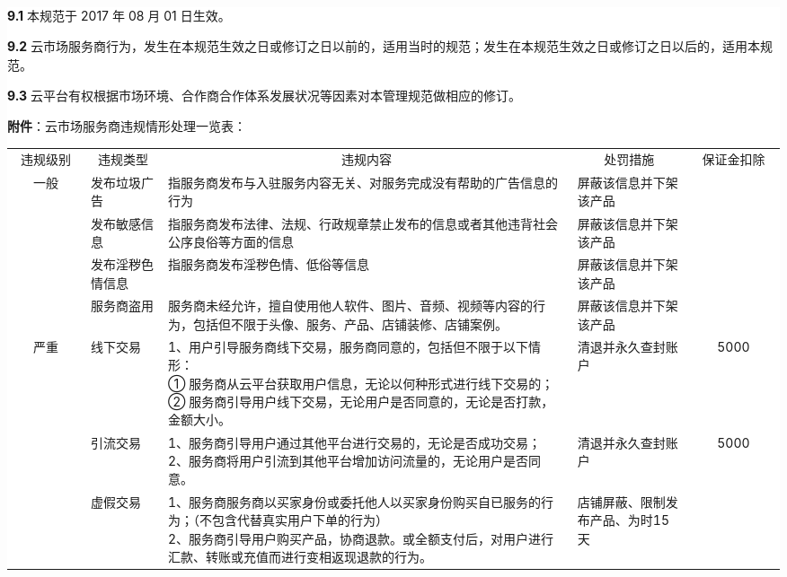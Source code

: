 **9.1** 本规范于 2017 年 08 月 01 日生效。

**9.2** 云市场服务商行为，发生在本规范生效之日或修订之日以前的，适用当时的规范；发生在本规范生效之日或修订之日以后的，适用本规范。

**9.3** 云平台有权根据市场环境、合作商合作体系发展状况等因素对本管理规范做相应的修订。

**附件**：云市场服务商违规情形处理一览表：






<table  >
   <tr align=center>
      <td width= "10%" text-align:center>违规级别</td >
      <td width= "10%">违规类型</td>
      <td >违规内容</td>
      <td width= "15%">处罚措施</td>
      <td width= "12%">保证金扣除</td>
   </strong></tr>
   <tr>
      <td rowspan = 4 align=center>一般</td>
      <td>发布垃圾广告</td>
      <td>指服务商发布与入驻服务内容无关、对服务完成没有帮助的广告信息的行为</td>
      <td>屏蔽该信息并下架该产品</td>
      <td></td>
   </tr>
   <tr>
      <td>发布敏感信息</td>
      <td>指服务商发布法律、法规、行政规章禁止发布的信息或者其他违背社会公序良俗等方面的信息</td>
      <td>屏蔽该信息并下架该产品</td>
      <td></td>
   </tr>
   <tr>
      <td>发布淫秽色情信息</td>
      <td>指服务商发布淫秽色情、低俗等信息</td>
      <td>屏蔽该信息并下架该产品</td>
      <td></td>
   </tr>
   <tr>
      <td>服务商盗用</td>
      <td>服务商未经允许，擅自使用他人软件、图片、音频、视频等内容的行为，包括但不限于头像、服务、产品、店铺装修、店铺案例。</td>
      <td>屏蔽该信息并下架该产品</td>
      <td></td>
   </tr>
   <tr>
      <td rowspan = 19 align=center>严重</td>
      <td>线下交易</td>
      <td>1、用户引导服务商线下交易，服务商同意的，包括但不限于以下情形：</br>① 服务商从云平台获取用户信息，无论以何种形式进行线下交易的；</br>② 服务商引导用户线下交易，无论用户是否同意的，无论是否打款，金额大小。</td>
      <td>清退并永久查封账户</td>
      <td align=center>5000</td>
   </tr>
   <tr>
      <td>引流交易</td>
      <td>1、服务商引导用户通过其他平台进行交易的，无论是否成功交易；</br>2、服务商将用户引流到其他平台增加访问流量的，无论用户是否同意。</td>
      <td>清退并永久查封账户</td>
      <td align=center >5000</td>
   </tr>
   <tr>
      <td>虚假交易</td>
      <td>1、服务商服务商以买家身份或委托他人以买家身份购买自已服务的行为；（不包含代替真实用户下单的行为）</br>2、服务商引导用户购买产品，协商退款。或全额支付后，对用户进行汇款、转账或充值而进行变相返现退款的行为。</td>
      <td>店铺屏蔽、限制发布产品、为时15天</td>
      <td></td>
   </tr>
   <tr>